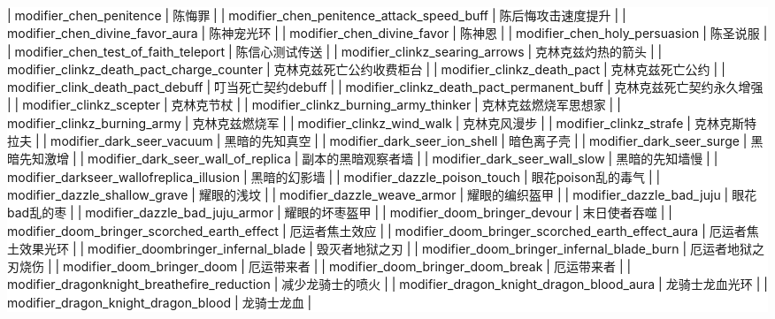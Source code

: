 |	modifier_chen_penitence	|	陈悔罪	|
|	modifier_chen_penitence_attack_speed_buff	|	陈后悔攻击速度提升	|
|	modifier_chen_divine_favor_aura	|	陈神宠光环	|
|	modifier_chen_divine_favor	|	陈神恩	|
|	modifier_chen_holy_persuasion	|	陈圣说服	|
|	modifier_chen_test_of_faith_teleport	|	陈信心测试传送	|
|	modifier_clinkz_searing_arrows	|	克林克兹灼热的箭头	|
|	modifier_clinkz_death_pact_charge_counter	|	克林克兹死亡公约收费柜台	|
|	modifier_clinkz_death_pact	|	克林克兹死亡公约	|
|	modifier_clink_death_pact_debuff	|	叮当死亡契约debuff	|
|	modifier_clinkz_death_pact_permanent_buff	|	克林克兹死亡契约永久增强	|
|	modifier_clinkz_scepter	|	克林克节杖	|
|	modifier_clinkz_burning_army_thinker	|	克林克兹燃烧军思想家	|
|	modifier_clinkz_burning_army	|	克林克兹燃烧军	|
|	modifier_clinkz_wind_walk	|	克林克风漫步	|
|	modifier_clinkz_strafe	|	克林克斯特拉夫	|
|	modifier_dark_seer_vacuum	|	黑暗的先知真空	|
|	modifier_dark_seer_ion_shell	|	暗色离子壳	|
|	modifier_dark_seer_surge	|	黑暗先知激增	|
|	modifier_dark_seer_wall_of_replica	|	副本的黑暗观察者墙	|
|	modifier_dark_seer_wall_slow	|	黑暗的先知墙慢	|
|	modifier_darkseer_wallofreplica_illusion	|	黑暗的幻影墙	|
|	modifier_dazzle_poison_touch	|	眼花poison乱的毒气	|
|	modifier_dazzle_shallow_grave	|	耀眼的浅坟	|
|	modifier_dazzle_weave_armor	|	耀眼的编织盔甲	|
|	modifier_dazzle_bad_juju	|	眼花bad乱的枣	|
|	modifier_dazzle_bad_juju_armor	|	耀眼的坏枣盔甲	|
|	modifier_doom_bringer_devour	|	末日使者吞噬	|
|	modifier_doom_bringer_scorched_earth_effect	|	厄运者焦土效应	|
|	modifier_doom_bringer_scorched_earth_effect_aura	|	厄运者焦土效果光环	|
|	modifier_doombringer_infernal_blade	|	毁灭者地狱之刃	|
|	modifier_doom_bringer_infernal_blade_burn	|	厄运者地狱之刃烧伤	|
|	modifier_doom_bringer_doom	|	厄运带来者	|
|	modifier_doom_bringer_doom_break	|	厄运带来者	|
|	modifier_dragonknight_breathefire_reduction	|	减少龙骑士的喷火	|
|	modifier_dragon_knight_dragon_blood_aura	|	龙骑士龙血光环	|
|	modifier_dragon_knight_dragon_blood	|	龙骑士龙血	|